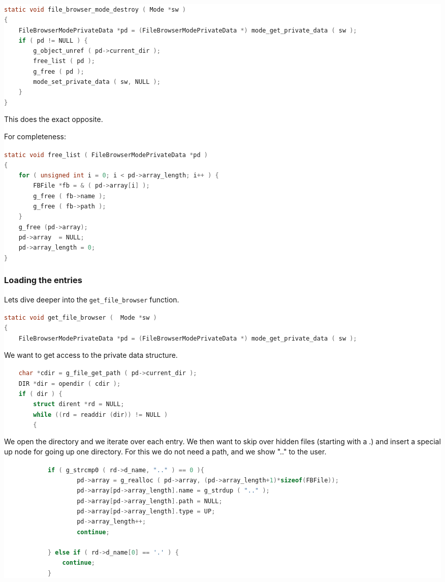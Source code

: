 ```c
static void file_browser_mode_destroy ( Mode *sw )                                              
{                                                                                               
    FileBrowserModePrivateData *pd = (FileBrowserModePrivateData *) mode_get_private_data ( sw );
    if ( pd != NULL ) {                                                                         
        g_object_unref ( pd->current_dir );                                                     
        free_list ( pd );                                                                       
        g_free ( pd );                                                                          
        mode_set_private_data ( sw, NULL );                                                     
    }                                                                                           
}                                                                                               
```

This does the exact opposite.

For completeness:

```c
static void free_list ( FileBrowserModePrivateData *pd )
{
    for ( unsigned int i = 0; i < pd->array_length; i++ ) {
        FBFile *fb = & ( pd->array[i] );
        g_free ( fb->name );
        g_free ( fb->path );
    }
    g_free (pd->array);
    pd->array  = NULL;
    pd->array_length = 0;
}
```

### Loading the entries

Lets dive deeper into the `get_file_browser` function.

```c
static void get_file_browser (  Mode *sw )
{
    FileBrowserModePrivateData *pd = (FileBrowserModePrivateData *) mode_get_private_data ( sw );
```
We want to get access to the private data structure.

```c
    char *cdir = g_file_get_path ( pd->current_dir );
    DIR *dir = opendir ( cdir );
    if ( dir ) {
        struct dirent *rd = NULL;
        while ((rd = readdir (dir)) != NULL )
        {
```

We open the directory and we iterate over each entry. We then want to skip over
hidden files (starting with a .) and insert a special up node for going up one
directory.  For this  we do not need a path, and we show ".." to the user.

```c 
            if ( g_strcmp0 ( rd->d_name, ".." ) == 0 ){
                    pd->array = g_realloc ( pd->array, (pd->array_length+1)*sizeof(FBFile));
                    pd->array[pd->array_length].name = g_strdup ( ".." );
                    pd->array[pd->array_length].path = NULL;
                    pd->array[pd->array_length].type = UP;
                    pd->array_length++;
                    continue;

            } else if ( rd->d_name[0] == '.' ) {
                continue;
            }
```
